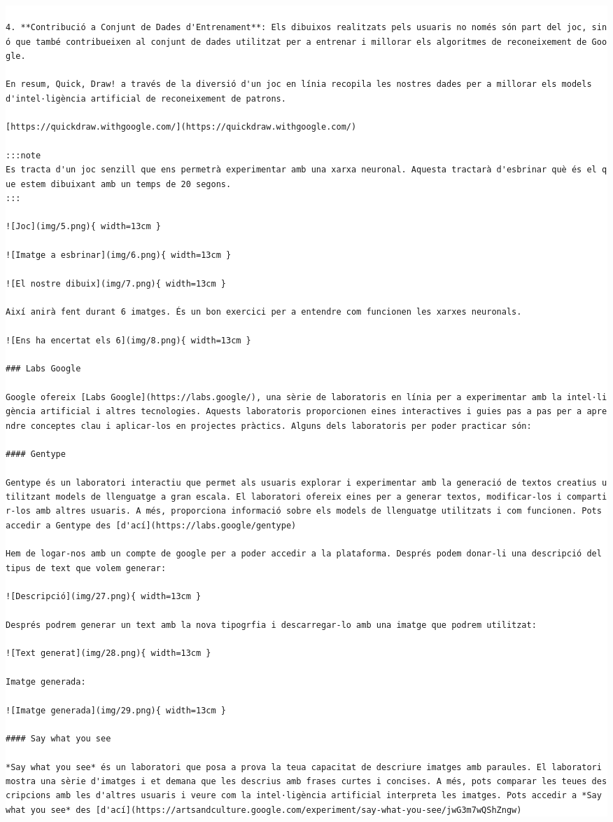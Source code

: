 ```

4. **Contribució a Conjunt de Dades d'Entrenament**: Els dibuixos realitzats pels usuaris no només són part del joc, sinó que també contribueixen al conjunt de dades utilitzat per a entrenar i millorar els algoritmes de reconeixement de Google.

En resum, Quick, Draw! a través de la diversió d'un joc en línia recopila les nostres dades per a millorar els models d'intel·ligència artificial de reconeixement de patrons.

[https://quickdraw.withgoogle.com/](https://quickdraw.withgoogle.com/)

:::note
Es tracta d'un joc senzill que ens permetrà experimentar amb una xarxa neuronal. Aquesta tractarà d'esbrinar què és el que estem dibuixant amb un temps de 20 segons.
:::

![Joc](img/5.png){ width=13cm }

![Imatge a esbrinar](img/6.png){ width=13cm }

![El nostre dibuix](img/7.png){ width=13cm }

Així anirà fent durant 6 imatges. És un bon exercici per a entendre com funcionen les xarxes neuronals.

![Ens ha encertat els 6](img/8.png){ width=13cm }

### Labs Google

Google ofereix [Labs Google](https://labs.google/), una sèrie de laboratoris en línia per a experimentar amb la intel·ligència artificial i altres tecnologies. Aquests laboratoris proporcionen eines interactives i guies pas a pas per a aprendre conceptes clau i aplicar-los en projectes pràctics. Alguns dels laboratoris per poder practicar són:

#### Gentype

Gentype és un laboratori interactiu que permet als usuaris explorar i experimentar amb la generació de textos creatius utilitzant models de llenguatge a gran escala. El laboratori ofereix eines per a generar textos, modificar-los i compartir-los amb altres usuaris. A més, proporciona informació sobre els models de llenguatge utilitzats i com funcionen. Pots accedir a Gentype des [d'ací](https://labs.google/gentype)

Hem de logar-nos amb un compte de google per a poder accedir a la plataforma. Després podem donar-li una descripció del tipus de text que volem generar:

![Descripció](img/27.png){ width=13cm }

Després podrem generar un text amb la nova tipogrfia i descarregar-lo amb una imatge que podrem utilitzat:

![Text generat](img/28.png){ width=13cm }

Imatge generada:

![Imatge generada](img/29.png){ width=13cm }

#### Say what you see

*Say what you see* és un laboratori que posa a prova la teua capacitat de descriure imatges amb paraules. El laboratori mostra una sèrie d'imatges i et demana que les descrius amb frases curtes i concises. A més, pots comparar les teues descripcions amb les d'altres usuaris i veure com la intel·ligència artificial interpreta les imatges. Pots accedir a *Say what you see* des [d'ací](https://artsandculture.google.com/experiment/say-what-you-see/jwG3m7wQShZngw)

```